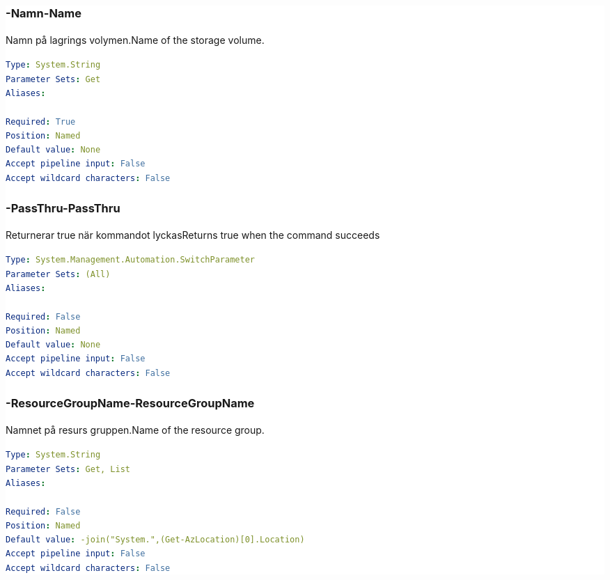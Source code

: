 ### <span data-ttu-id="bb5d2-124">-Namn</span><span class="sxs-lookup"><span data-stu-id="bb5d2-124">-Name</span></span>
<span data-ttu-id="bb5d2-125">Namn på lagrings volymen.</span><span class="sxs-lookup"><span data-stu-id="bb5d2-125">Name of the storage volume.</span></span>

```yaml
Type: System.String
Parameter Sets: Get
Aliases:

Required: True
Position: Named
Default value: None
Accept pipeline input: False
Accept wildcard characters: False

```

### <span data-ttu-id="bb5d2-126">-PassThru</span><span class="sxs-lookup"><span data-stu-id="bb5d2-126">-PassThru</span></span>
<span data-ttu-id="bb5d2-127">Returnerar true när kommandot lyckas</span><span class="sxs-lookup"><span data-stu-id="bb5d2-127">Returns true when the command succeeds</span></span>

```yaml
Type: System.Management.Automation.SwitchParameter
Parameter Sets: (All)
Aliases:

Required: False
Position: Named
Default value: None
Accept pipeline input: False
Accept wildcard characters: False

```

### <span data-ttu-id="bb5d2-128">-ResourceGroupName</span><span class="sxs-lookup"><span data-stu-id="bb5d2-128">-ResourceGroupName</span></span>
<span data-ttu-id="bb5d2-129">Namnet på resurs gruppen.</span><span class="sxs-lookup"><span data-stu-id="bb5d2-129">Name of the resource group.</span></span>

```yaml
Type: System.String
Parameter Sets: Get, List
Aliases:

Required: False
Position: Named
Default value: -join("System.",(Get-AzLocation)[0].Location)
Accept pipeline input: False
Accept wildcard characters: False

```
